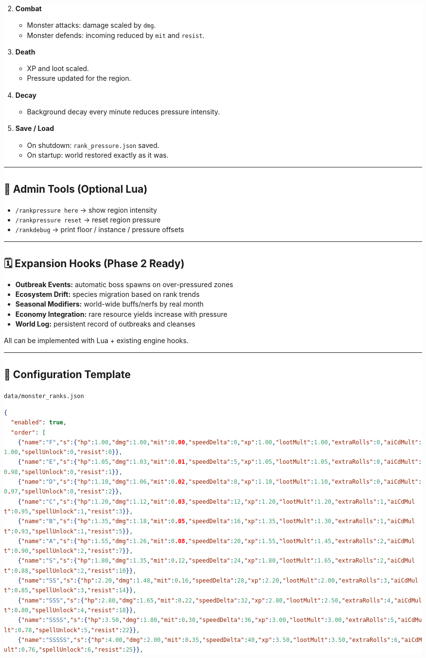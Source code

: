 2. **Combat**
   - Monster attacks: damage scaled by `dmg`.
   - Monster defends: incoming reduced by `mit` and `resist`.

3. **Death**
   - XP and loot scaled.
   - Pressure updated for the region.

4. **Decay**
   - Background decay every minute reduces pressure intensity.

5. **Save / Load**
   - On shutdown: `rank_pressure.json` saved.
   - On startup: world restored exactly as it was.

---

## 🧭 Admin Tools (Optional Lua)

- `/rankpressure here` → show region intensity  
- `/rankpressure reset` → reset region pressure  
- `/rankdebug` → print floor / instance / pressure offsets  

---

## 🗓️ Expansion Hooks (Phase 2 Ready)

- **Outbreak Events:** automatic boss spawns on over-pressured zones  
- **Ecosystem Drift:** species migration based on rank trends  
- **Seasonal Modifiers:** world-wide buffs/nerfs by real month  
- **Economy Integration:** rare resource yields increase with pressure  
- **World Log:** persistent record of outbreaks and cleanses  

All can be implemented with Lua + existing engine hooks.

---

## 🧰 Configuration Template

`data/monster_ranks.json`
```json
{
  "enabled": true,
  "order": [
    {"name":"F","s":{"hp":1.00,"dmg":1.00,"mit":0.00,"speedDelta":0,"xp":1.00,"lootMult":1.00,"extraRolls":0,"aiCdMult":1.00,"spellUnlock":0,"resist":0}},
    {"name":"E","s":{"hp":1.05,"dmg":1.03,"mit":0.01,"speedDelta":5,"xp":1.05,"lootMult":1.05,"extraRolls":0,"aiCdMult":0.98,"spellUnlock":0,"resist":1}},
    {"name":"D","s":{"hp":1.10,"dmg":1.06,"mit":0.02,"speedDelta":8,"xp":1.10,"lootMult":1.10,"extraRolls":0,"aiCdMult":0.97,"spellUnlock":0,"resist":2}},
    {"name":"C","s":{"hp":1.20,"dmg":1.12,"mit":0.03,"speedDelta":12,"xp":1.20,"lootMult":1.20,"extraRolls":1,"aiCdMult":0.95,"spellUnlock":1,"resist":3}},
    {"name":"B","s":{"hp":1.35,"dmg":1.18,"mit":0.05,"speedDelta":16,"xp":1.35,"lootMult":1.30,"extraRolls":1,"aiCdMult":0.93,"spellUnlock":1,"resist":5}},
    {"name":"A","s":{"hp":1.55,"dmg":1.26,"mit":0.08,"speedDelta":20,"xp":1.55,"lootMult":1.45,"extraRolls":2,"aiCdMult":0.90,"spellUnlock":2,"resist":7}},
    {"name":"S","s":{"hp":1.80,"dmg":1.35,"mit":0.12,"speedDelta":24,"xp":1.80,"lootMult":1.65,"extraRolls":2,"aiCdMult":0.88,"spellUnlock":2,"resist":10}},
    {"name":"SS","s":{"hp":2.20,"dmg":1.48,"mit":0.16,"speedDelta":28,"xp":2.20,"lootMult":2.00,"extraRolls":3,"aiCdMult":0.85,"spellUnlock":3,"resist":14}},
    {"name":"SSS","s":{"hp":2.80,"dmg":1.65,"mit":0.22,"speedDelta":32,"xp":2.80,"lootMult":2.50,"extraRolls":4,"aiCdMult":0.80,"spellUnlock":4,"resist":18}},
    {"name":"SSSS","s":{"hp":3.50,"dmg":1.80,"mit":0.30,"speedDelta":36,"xp":3.00,"lootMult":3.00,"extraRolls":5,"aiCdMult":0.78,"spellUnlock":5,"resist":22}},
    {"name":"SSSSS","s":{"hp":4.00,"dmg":2.00,"mit":0.35,"speedDelta":40,"xp":3.50,"lootMult":3.50,"extraRolls":6,"aiCdMult":0.76,"spellUnlock":6,"resist":25}},
```